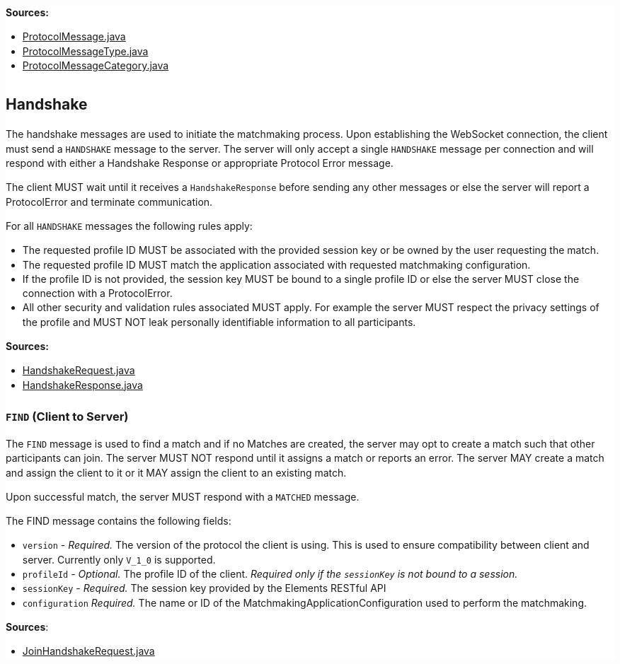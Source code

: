 **Sources:**
* [ProtocolMessage.java](common/src/main/java/dev/getelements/elements/crossfire/model/ProtocolMessage.java)
* [ProtocolMessageType.java](common/src/main/java/dev/getelements/elements/crossfire/model/ProtocolMessageType.java)
* [ProtocolMessageCategory.java](common/src/main/java/dev/getelements/elements/crossfire/model/ProtocolMessageCategory.java)

## Handshake

The handshake messages are used to initiate the matchmaking process. Upon establishing the WebSocket connection, the client must send a `HANDSHAKE` message to the server. The server will only accept a single `HANDSHAKE` message per connection and will respond with either a Handshake Response or appropriate Protocol Error message.

The client MUST wait until it receives a `HandshakeResponse` before sending any other messages or else the server will report a ProtocolError and terminate communication.

For all `HANDSHAKE` messages the following rules apply:
* The requested profile ID MUST be associated with the provided session key or be owned by the user requesting the match.
* The requested profile ID MUST match the application associated with requested matchmaking configuration.
* If the profile ID is not provided, the session key MUST be bound to a single profile ID or else the server MUST close the connection with a ProtocolError.
* All other security and validation rules associated MUST apply. For example the server MUST respect the privacy settings of the profile and MUST NOT leak personally identifiable information to all participants.

**Sources:**
 * [HandshakeRequest.java](common/src/main/java/dev/getelements/elements/crossfire/model/handshake/HandshakeRequest.java)
 * [HandshakeResponse.java](common/src/main/java/dev/getelements/elements/crossfire/model/handshake/HandshakeResponse.java)

### `FIND` (Client to Server)

The `FIND` message is used to find a match and if no Matches are created, the server may opt to create a match such that other participants can join. The server MUST NOT respond until it assigns a match or reports an error. The server MAY create a match and assign the client to it or it MAY assign the client to an existing match.

Upon successful match, the server MUST respond with a `MATCHED` message.

The FIND message contains the following fields:
* `version` - *Required.* The version of the protocol the client is using. This is used to ensure compatibility between client and server. Currently only `V_1_0` is supported.
* `profileId` - *Optional.* The profile ID of the client. _Required only if the `sessionKey` is not bound to a session._
* `sessionKey` - *Required.* The session key provided by the Elements RESTful API
* `configuration` *Required.* The name or ID of the MatchmakingApplicationConfiguration used to perform the matchmaking.

**Sources**:
* [JoinHandshakeRequest.java](common/src/main/java/dev/getelements/elements/crossfire/model/handshake/JoinHandshakeRequest.java)
